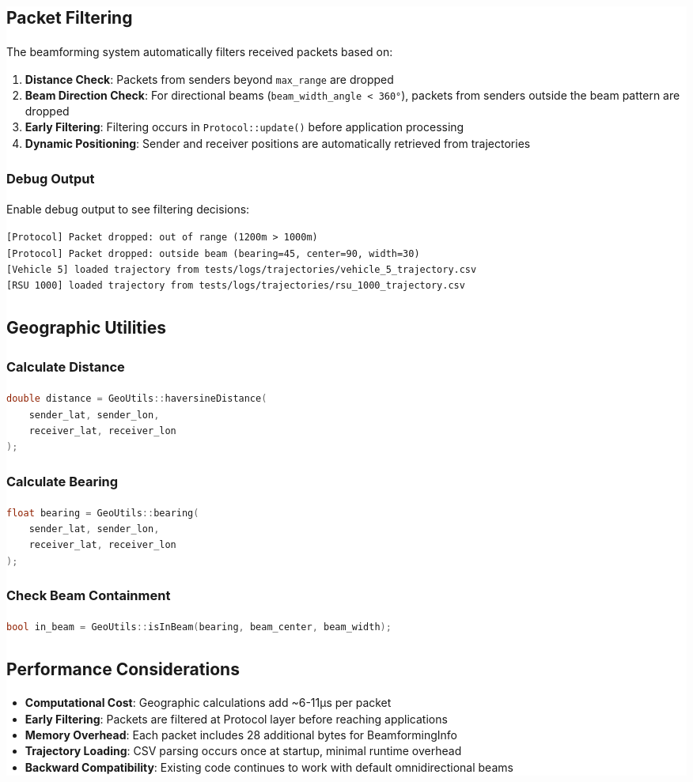 ## Packet Filtering

The beamforming system automatically filters received packets based on:

1. **Distance Check**: Packets from senders beyond `max_range` are dropped
2. **Beam Direction Check**: For directional beams (`beam_width_angle < 360°`), packets from senders outside the beam pattern are dropped
3. **Early Filtering**: Filtering occurs in `Protocol::update()` before application processing
4. **Dynamic Positioning**: Sender and receiver positions are automatically retrieved from trajectories

### Debug Output

Enable debug output to see filtering decisions:

```
[Protocol] Packet dropped: out of range (1200m > 1000m)
[Protocol] Packet dropped: outside beam (bearing=45, center=90, width=30)
[Vehicle 5] loaded trajectory from tests/logs/trajectories/vehicle_5_trajectory.csv
[RSU 1000] loaded trajectory from tests/logs/trajectories/rsu_1000_trajectory.csv
```

## Geographic Utilities

### Calculate Distance

```cpp
double distance = GeoUtils::haversineDistance(
    sender_lat, sender_lon, 
    receiver_lat, receiver_lon
);
```

### Calculate Bearing  

```cpp
float bearing = GeoUtils::bearing(
    sender_lat, sender_lon,
    receiver_lat, receiver_lon  
);
```

### Check Beam Containment

```cpp
bool in_beam = GeoUtils::isInBeam(bearing, beam_center, beam_width);
```

## Performance Considerations

- **Computational Cost**: Geographic calculations add ~6-11µs per packet
- **Early Filtering**: Packets are filtered at Protocol layer before reaching applications
- **Memory Overhead**: Each packet includes 28 additional bytes for BeamformingInfo
- **Trajectory Loading**: CSV parsing occurs once at startup, minimal runtime overhead
- **Backward Compatibility**: Existing code continues to work with default omnidirectional beams
